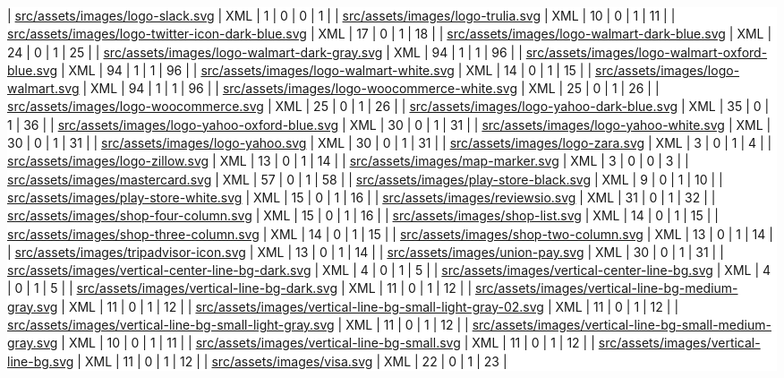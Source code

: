 | [src/assets/images/logo-slack.svg](/src/assets/images/logo-slack.svg) | XML | 1 | 0 | 0 | 1 |
| [src/assets/images/logo-trulia.svg](/src/assets/images/logo-trulia.svg) | XML | 10 | 0 | 1 | 11 |
| [src/assets/images/logo-twitter-icon-dark-blue.svg](/src/assets/images/logo-twitter-icon-dark-blue.svg) | XML | 17 | 0 | 1 | 18 |
| [src/assets/images/logo-walmart-dark-blue.svg](/src/assets/images/logo-walmart-dark-blue.svg) | XML | 24 | 0 | 1 | 25 |
| [src/assets/images/logo-walmart-dark-gray.svg](/src/assets/images/logo-walmart-dark-gray.svg) | XML | 94 | 1 | 1 | 96 |
| [src/assets/images/logo-walmart-oxford-blue.svg](/src/assets/images/logo-walmart-oxford-blue.svg) | XML | 94 | 1 | 1 | 96 |
| [src/assets/images/logo-walmart-white.svg](/src/assets/images/logo-walmart-white.svg) | XML | 14 | 0 | 1 | 15 |
| [src/assets/images/logo-walmart.svg](/src/assets/images/logo-walmart.svg) | XML | 94 | 1 | 1 | 96 |
| [src/assets/images/logo-woocommerce-white.svg](/src/assets/images/logo-woocommerce-white.svg) | XML | 25 | 0 | 1 | 26 |
| [src/assets/images/logo-woocommerce.svg](/src/assets/images/logo-woocommerce.svg) | XML | 25 | 0 | 1 | 26 |
| [src/assets/images/logo-yahoo-dark-blue.svg](/src/assets/images/logo-yahoo-dark-blue.svg) | XML | 35 | 0 | 1 | 36 |
| [src/assets/images/logo-yahoo-oxford-blue.svg](/src/assets/images/logo-yahoo-oxford-blue.svg) | XML | 30 | 0 | 1 | 31 |
| [src/assets/images/logo-yahoo-white.svg](/src/assets/images/logo-yahoo-white.svg) | XML | 30 | 0 | 1 | 31 |
| [src/assets/images/logo-yahoo.svg](/src/assets/images/logo-yahoo.svg) | XML | 30 | 0 | 1 | 31 |
| [src/assets/images/logo-zara.svg](/src/assets/images/logo-zara.svg) | XML | 3 | 0 | 1 | 4 |
| [src/assets/images/logo-zillow.svg](/src/assets/images/logo-zillow.svg) | XML | 13 | 0 | 1 | 14 |
| [src/assets/images/map-marker.svg](/src/assets/images/map-marker.svg) | XML | 3 | 0 | 0 | 3 |
| [src/assets/images/mastercard.svg](/src/assets/images/mastercard.svg) | XML | 57 | 0 | 1 | 58 |
| [src/assets/images/play-store-black.svg](/src/assets/images/play-store-black.svg) | XML | 9 | 0 | 1 | 10 |
| [src/assets/images/play-store-white.svg](/src/assets/images/play-store-white.svg) | XML | 15 | 0 | 1 | 16 |
| [src/assets/images/reviewsio.svg](/src/assets/images/reviewsio.svg) | XML | 31 | 0 | 1 | 32 |
| [src/assets/images/shop-four-column.svg](/src/assets/images/shop-four-column.svg) | XML | 15 | 0 | 1 | 16 |
| [src/assets/images/shop-list.svg](/src/assets/images/shop-list.svg) | XML | 14 | 0 | 1 | 15 |
| [src/assets/images/shop-three-column.svg](/src/assets/images/shop-three-column.svg) | XML | 14 | 0 | 1 | 15 |
| [src/assets/images/shop-two-column.svg](/src/assets/images/shop-two-column.svg) | XML | 13 | 0 | 1 | 14 |
| [src/assets/images/tripadvisor-icon.svg](/src/assets/images/tripadvisor-icon.svg) | XML | 13 | 0 | 1 | 14 |
| [src/assets/images/union-pay.svg](/src/assets/images/union-pay.svg) | XML | 30 | 0 | 1 | 31 |
| [src/assets/images/vertical-center-line-bg-dark.svg](/src/assets/images/vertical-center-line-bg-dark.svg) | XML | 4 | 0 | 1 | 5 |
| [src/assets/images/vertical-center-line-bg.svg](/src/assets/images/vertical-center-line-bg.svg) | XML | 4 | 0 | 1 | 5 |
| [src/assets/images/vertical-line-bg-dark.svg](/src/assets/images/vertical-line-bg-dark.svg) | XML | 11 | 0 | 1 | 12 |
| [src/assets/images/vertical-line-bg-medium-gray.svg](/src/assets/images/vertical-line-bg-medium-gray.svg) | XML | 11 | 0 | 1 | 12 |
| [src/assets/images/vertical-line-bg-small-light-gray-02.svg](/src/assets/images/vertical-line-bg-small-light-gray-02.svg) | XML | 11 | 0 | 1 | 12 |
| [src/assets/images/vertical-line-bg-small-light-gray.svg](/src/assets/images/vertical-line-bg-small-light-gray.svg) | XML | 11 | 0 | 1 | 12 |
| [src/assets/images/vertical-line-bg-small-medium-gray.svg](/src/assets/images/vertical-line-bg-small-medium-gray.svg) | XML | 10 | 0 | 1 | 11 |
| [src/assets/images/vertical-line-bg-small.svg](/src/assets/images/vertical-line-bg-small.svg) | XML | 11 | 0 | 1 | 12 |
| [src/assets/images/vertical-line-bg.svg](/src/assets/images/vertical-line-bg.svg) | XML | 11 | 0 | 1 | 12 |
| [src/assets/images/visa.svg](/src/assets/images/visa.svg) | XML | 22 | 0 | 1 | 23 |